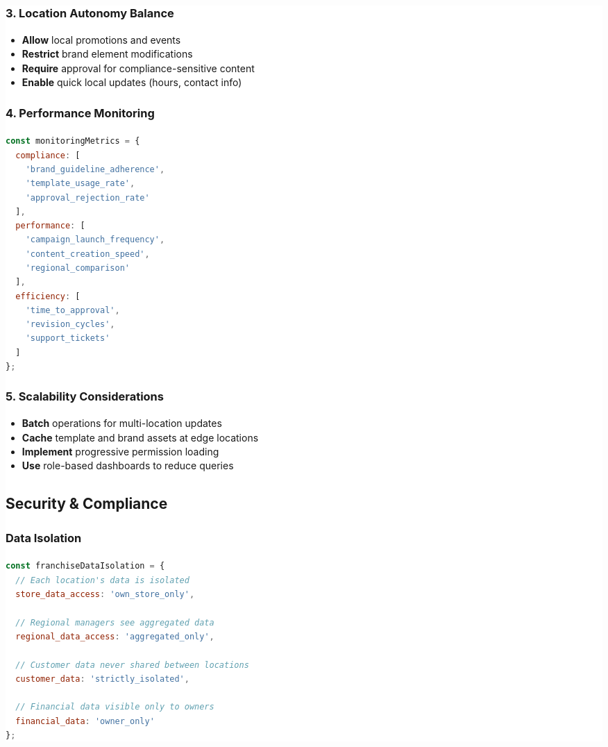 ### 3. Location Autonomy Balance
- **Allow** local promotions and events
- **Restrict** brand element modifications
- **Require** approval for compliance-sensitive content
- **Enable** quick local updates (hours, contact info)

### 4. Performance Monitoring
```javascript
const monitoringMetrics = {
  compliance: [
    'brand_guideline_adherence',
    'template_usage_rate',
    'approval_rejection_rate'
  ],
  performance: [
    'campaign_launch_frequency',
    'content_creation_speed',
    'regional_comparison'
  ],
  efficiency: [
    'time_to_approval',
    'revision_cycles',
    'support_tickets'
  ]
};
```

### 5. Scalability Considerations
- **Batch** operations for multi-location updates
- **Cache** template and brand assets at edge locations
- **Implement** progressive permission loading
- **Use** role-based dashboards to reduce queries

## Security & Compliance

### Data Isolation
```javascript
const franchiseDataIsolation = {
  // Each location's data is isolated
  store_data_access: 'own_store_only',
  
  // Regional managers see aggregated data
  regional_data_access: 'aggregated_only',
  
  // Customer data never shared between locations
  customer_data: 'strictly_isolated',
  
  // Financial data visible only to owners
  financial_data: 'owner_only'
};
```

